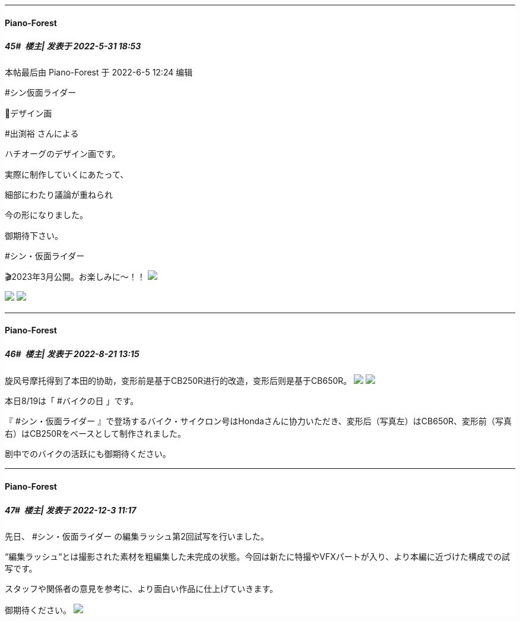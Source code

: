 *****

####  Piano-Forest  
##### 45#         楼主| 发表于 2022-5-31 18:53

 本帖最后由 Piano-Forest 于 2022-6-5 12:24 编辑 

#シン仮面ライダー

📍デザイン画

#出渕裕 さんによる

ハチオーグのデザイン画です。

実際に制作していくにあたって、

細部にわたり議論が重ねられ

今の形になりました。

御期待下さい。

#シン・仮面ライダー

🎬2023年3月公開。お楽しみに〜！！ <img src="https://p.sda1.dev/6/26b904e4f334790d59ce2fc9d3fefaa7/20220531_185234.jpg" referrerpolicy="no-referrer">

<img src="https://p.sda1.dev/6/a0e59a94670c2898913574a8df9d136c/20220605_122153.jpg" referrerpolicy="no-referrer">
<img src="https://p.sda1.dev/6/5dae8e879cf05b8633e156ec76a1016f/20220605_122154.jpg" referrerpolicy="no-referrer">

*****

####  Piano-Forest  
##### 46#         楼主| 发表于 2022-8-21 13:15

旋风号摩托得到了本田的协助，变形前是基于CB250R进行的改造，变形后则是基于CB650R。
<img src="https://p.sda1.dev/6/fb99df1b07c0d699631db38379f7ecc4/20220821_131449.jpg" referrerpolicy="no-referrer">
<img src="https://p.sda1.dev/6/d7bb43b8162c204b9046910ca08bbbcb/20220821_131450.jpg" referrerpolicy="no-referrer">

本日8/19は「 #バイクの日 」です。

『 #シン・仮面ライダー 』で登场するバイク・サイクロン号はHondaさんに协力いただき、変形后（写真左）はCB650R、変形前（写真右）はCB250Rをベースとして制作されました。

剧中でのバイクの活跃にも御期待ください。 

*****

####  Piano-Forest  
##### 47#         楼主| 发表于 2022-12-3 11:17

先日、 #シン・仮面ライダー の編集ラッシュ第2回試写を行いました。

“編集ラッシュ“とは撮影された素材を粗編集した未完成の状態。今回は新たに特撮やVFXパートが入り、より本編に近づけた構成での試写です。

スタッフや関係者の意見を参考に、より面白い作品に仕上げていきます。

御期待ください。
<img src="https://p.sda1.dev/8/792f7a72ad12389a487e9272d37bbe23/20221203_111629.jpg" referrerpolicy="no-referrer">
